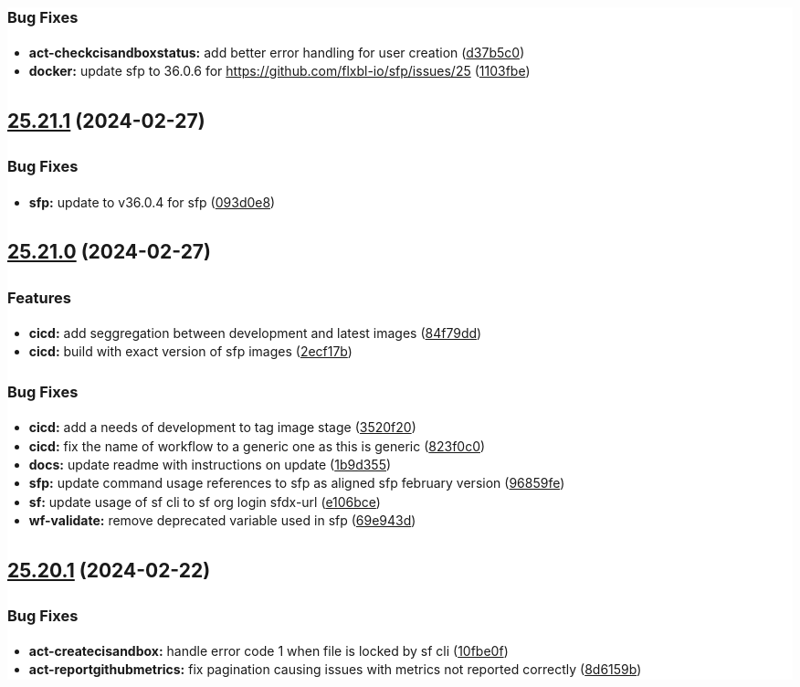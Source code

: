 
### Bug Fixes

* **act-checkcisandboxstatus:** add better error handling for user creation ([d37b5c0](https://github.com/flxbl-io/sfops/commit/d37b5c04f38933efffa33b3feda7481eb47b690c))
* **docker:** update sfp to 36.0.6 for https://github.com/flxbl-io/sfp/issues/25 ([1103fbe](https://github.com/flxbl-io/sfops/commit/1103fbec4797ceb18e73ac03991b10fcba7e140c))

## [25.21.1](https://github.com/flxbl-io/sfops/compare/v25.21.0...v25.21.1) (2024-02-27)


### Bug Fixes

* **sfp:** update to v36.0.4 for sfp ([093d0e8](https://github.com/flxbl-io/sfops/commit/093d0e8caa90680e87ed1d63a83d921a8ad4e164))

## [25.21.0](https://github.com/flxbl-io/sfops/compare/v25.20.1...v25.21.0) (2024-02-27)


### Features

* **cicd:** add seggregation between development and latest images ([84f79dd](https://github.com/flxbl-io/sfops/commit/84f79dd2a8cdb2536d6650053c596b0192f828f6))
* **cicd:** build with exact version of sfp images ([2ecf17b](https://github.com/flxbl-io/sfops/commit/2ecf17be1afc9214078b28402ad46e8b577cedfb))


### Bug Fixes

* **cicd:** add a needs of development to tag image stage ([3520f20](https://github.com/flxbl-io/sfops/commit/3520f20975dbc8b5e84d9e0a3bf30bda22c62d5b))
* **cicd:** fix the name of workflow to a generic one as this is generic ([823f0c0](https://github.com/flxbl-io/sfops/commit/823f0c09a776a95a4adeb37c261a74704c81b642))
* **docs:** update readme with instructions on update ([1b9d355](https://github.com/flxbl-io/sfops/commit/1b9d355039b72d91b268fa3ae891443e8916aa06))
* **sfp:** update command usage references to sfp as aligned sfp february version ([96859fe](https://github.com/flxbl-io/sfops/commit/96859fe1f73cf3c01cfa5690f0f05965e09c7f57))
* **sf:** update usage of sf cli to  sf org  login  sfdx-url ([e106bce](https://github.com/flxbl-io/sfops/commit/e106bce9007fbf7d3e346dac7c6878a66ab6f839))
* **wf-validate:** remove deprecated variable used in sfp ([69e943d](https://github.com/flxbl-io/sfops/commit/69e943db6d0105936133eacbeedecf921ff8f4c7))

## [25.20.1](https://github.com/flxbl-io/sfops/compare/v25.20.0...v25.20.1) (2024-02-22)


### Bug Fixes

* **act-createcisandbox:** handle error code 1 when file is locked by sf cli ([10fbe0f](https://github.com/flxbl-io/sfops/commit/10fbe0f596ee2b418cb729f633e4382e6a7432e8))
* **act-reportgithubmetrics:** fix pagination causing issues with metrics not reported correctly ([8d6159b](https://github.com/flxbl-io/sfops/commit/8d6159be5dd5f3ad4c86b86828f54f554e7aad20))
